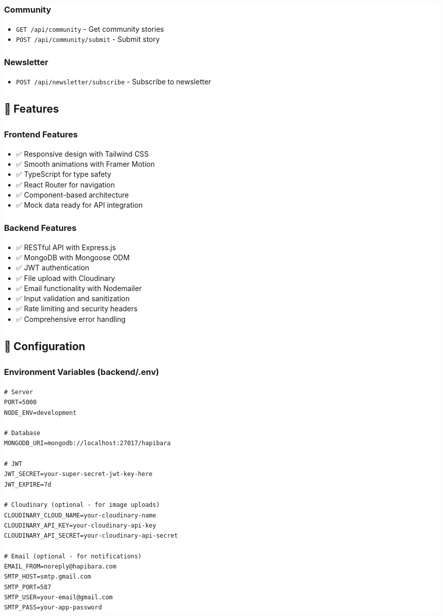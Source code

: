 ### Community
- `GET /api/community` - Get community stories
- `POST /api/community/submit` - Submit story

### Newsletter
- `POST /api/newsletter/subscribe` - Subscribe to newsletter

## 🎨 Features

### Frontend Features
- ✅ Responsive design with Tailwind CSS
- ✅ Smooth animations with Framer Motion
- ✅ TypeScript for type safety
- ✅ React Router for navigation
- ✅ Component-based architecture
- ✅ Mock data ready for API integration

### Backend Features
- ✅ RESTful API with Express.js
- ✅ MongoDB with Mongoose ODM
- ✅ JWT authentication
- ✅ File upload with Cloudinary
- ✅ Email functionality with Nodemailer
- ✅ Input validation and sanitization
- ✅ Rate limiting and security headers
- ✅ Comprehensive error handling

## 🔧 Configuration

### Environment Variables (backend/.env)

```env
# Server
PORT=5000
NODE_ENV=development

# Database
MONGODB_URI=mongodb://localhost:27017/hapibara

# JWT
JWT_SECRET=your-super-secret-jwt-key-here
JWT_EXPIRE=7d

# Cloudinary (optional - for image uploads)
CLOUDINARY_CLOUD_NAME=your-cloudinary-name
CLOUDINARY_API_KEY=your-cloudinary-api-key
CLOUDINARY_API_SECRET=your-cloudinary-api-secret

# Email (optional - for notifications)
EMAIL_FROM=noreply@hapibara.com
SMTP_HOST=smtp.gmail.com
SMTP_PORT=587
SMTP_USER=your-email@gmail.com
SMTP_PASS=your-app-password
```
